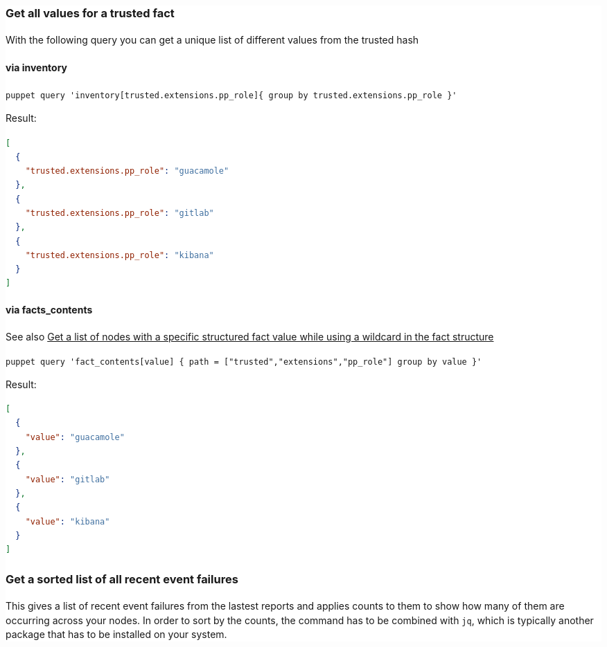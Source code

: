 ### Get all values for a trusted fact

With the following query you can get a unique list of different values from the trusted hash

#### via inventory

```shell
puppet query 'inventory[trusted.extensions.pp_role]{ group by trusted.extensions.pp_role }'
```

Result:

```json
[
  {
    "trusted.extensions.pp_role": "guacamole"
  },
  {
    "trusted.extensions.pp_role": "gitlab"
  },
  {
    "trusted.extensions.pp_role": "kibana"
  }
]
```

#### via facts_contents

See also [Get a list of nodes with a specific structured fact value while using a wildcard in the fact structure](#get-a-list-of-nodes-with-a-specific-structured-fact-value-while-using-a-wildcard-in-the-fact-structure)

```shell
puppet query 'fact_contents[value] { path = ["trusted","extensions","pp_role"] group by value }'
```

Result:

```json
[
  {
    "value": "guacamole"
  },
  {
    "value": "gitlab"
  },
  {
    "value": "kibana"
  }
]
```

### Get a sorted list of all recent event failures

This gives a list of recent event failures from the lastest reports and applies counts to them to show how many
of them are occurring across your nodes.  In order to sort by the counts, the command has to be combined with `jq`,
which is typically another package that has to be installed on your system.
